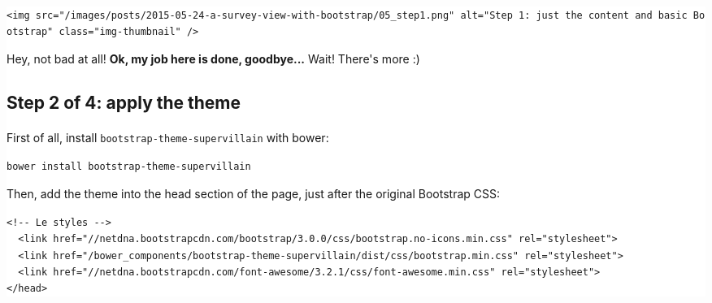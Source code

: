     <img src="/images/posts/2015-05-24-a-survey-view-with-bootstrap/05_step1.png" alt="Step 1: just the content and basic Bootstrap" class="img-thumbnail" />
</figure>

Hey, not bad at all! **Ok, my job here is done, goodbye...** Wait! There's more :)

## Step 2 of 4: apply the theme

First of all, install `bootstrap-theme-supervillain` with bower:

<pre class="margin-medium-bottom"><code class="language-markup">bower install bootstrap-theme-supervillain
</code></pre>

Then, add the theme into the head section of the page, just after the original Bootstrap CSS:

<pre class="margin-medium-bottom"><code class="language-markup">&lt;!-- Le styles --&gt;
  &lt;link href="//netdna.bootstrapcdn.com/bootstrap/3.0.0/css/bootstrap.no-icons.min.css" rel="stylesheet"&gt;
  &lt;link href="/bower_components/bootstrap-theme-supervillain/dist/css/bootstrap.min.css" rel="stylesheet"&gt;
  &lt;link href="//netdna.bootstrapcdn.com/font-awesome/3.2.1/css/font-awesome.min.css" rel="stylesheet"&gt;
&lt;/head&gt;
</code></pre>
